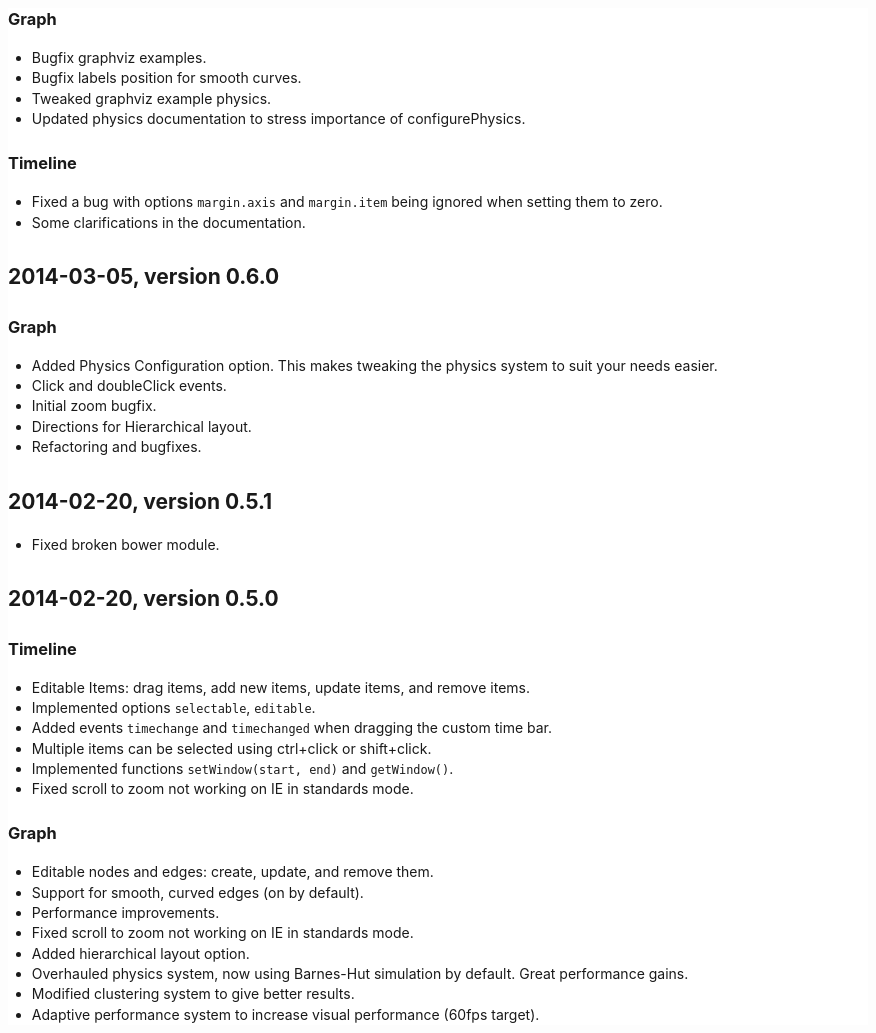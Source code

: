 ### Graph

- Bugfix graphviz examples.
- Bugfix labels position for smooth curves.
- Tweaked graphviz example physics.
- Updated physics documentation to stress importance of configurePhysics.

### Timeline

- Fixed a bug with options `margin.axis` and `margin.item` being ignored when 
  setting them to zero.
- Some clarifications in the documentation.


## 2014-03-05, version 0.6.0

### Graph

- Added Physics Configuration option. This makes tweaking the physics system to 
  suit your needs easier.
- Click and doubleClick events.
- Initial zoom bugfix.
- Directions for Hierarchical layout.
- Refactoring and bugfixes.


## 2014-02-20, version 0.5.1

- Fixed broken bower module.


## 2014-02-20, version 0.5.0

### Timeline

- Editable Items: drag items, add new items, update items, and remove items.
- Implemented options `selectable`, `editable`.
- Added events `timechange` and `timechanged` when dragging the custom time bar.
- Multiple items can be selected using ctrl+click or shift+click.
- Implemented functions `setWindow(start, end)` and `getWindow()`.
- Fixed scroll to zoom not working on IE in standards mode.

### Graph

- Editable nodes and edges: create, update, and remove them.
- Support for smooth, curved edges (on by default).
- Performance improvements.
- Fixed scroll to zoom not working on IE in standards mode.
- Added hierarchical layout option.
- Overhauled physics system, now using Barnes-Hut simulation by default. Great 
  performance gains.
- Modified clustering system to give better results.
- Adaptive performance system to increase visual performance (60fps target).
